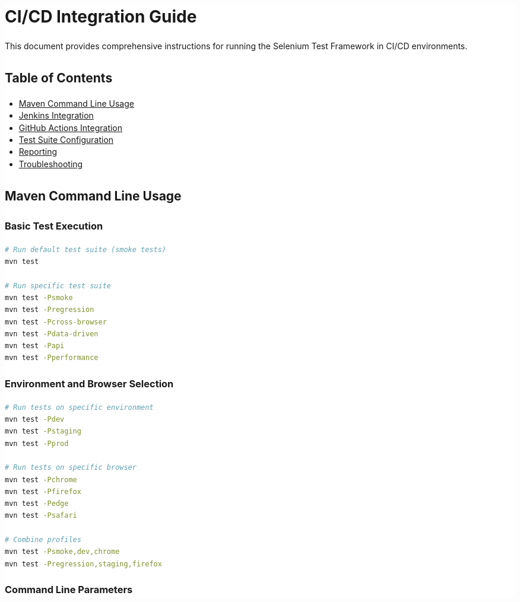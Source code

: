 # CI/CD Integration Guide

This document provides comprehensive instructions for running the Selenium Test Framework in CI/CD environments.

## Table of Contents

- [Maven Command Line Usage](#maven-command-line-usage)
- [Jenkins Integration](#jenkins-integration)
- [GitHub Actions Integration](#github-actions-integration)
- [Test Suite Configuration](#test-suite-configuration)
- [Reporting](#reporting)
- [Troubleshooting](#troubleshooting)

## Maven Command Line Usage

### Basic Test Execution

```bash
# Run default test suite (smoke tests)
mvn test

# Run specific test suite
mvn test -Psmoke
mvn test -Pregression
mvn test -Pcross-browser
mvn test -Pdata-driven
mvn test -Papi
mvn test -Pperformance
```

### Environment and Browser Selection

```bash
# Run tests on specific environment
mvn test -Pdev
mvn test -Pstaging
mvn test -Pprod

# Run tests on specific browser
mvn test -Pchrome
mvn test -Pfirefox
mvn test -Pedge
mvn test -Psafari

# Combine profiles
mvn test -Psmoke,dev,chrome
mvn test -Pregression,staging,firefox
```

### Command Line Parameters

